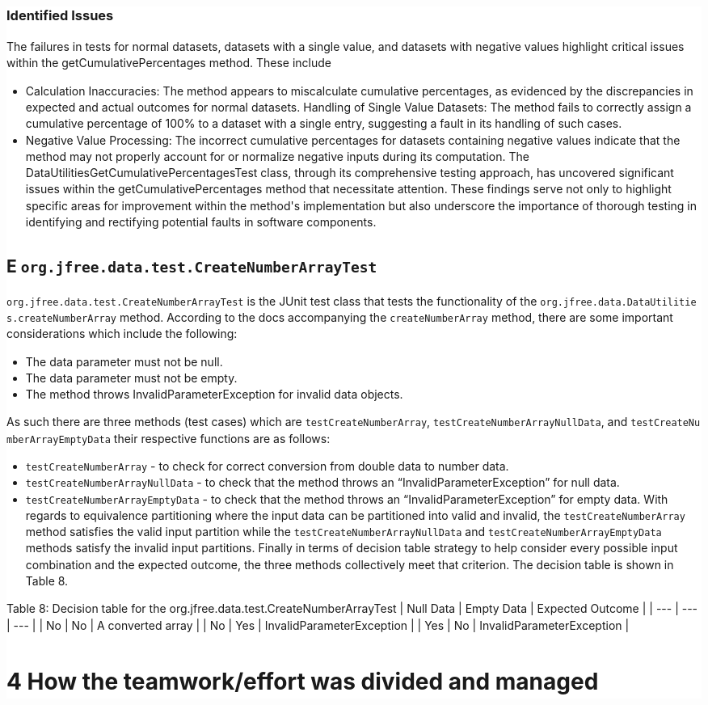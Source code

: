 ### Identified Issues
The failures in tests for normal datasets, datasets with a single value, and datasets with negative values highlight critical issues within the getCumulativePercentages method. These include
- Calculation Inaccuracies: The method appears to miscalculate cumulative percentages, as evidenced by the discrepancies in expected and actual outcomes for normal datasets.
Handling of Single Value Datasets: The method fails to correctly assign a cumulative percentage of 100% to a dataset with a single entry, suggesting a fault in its handling of such cases.
- Negative Value Processing: The incorrect cumulative percentages for datasets containing negative values indicate that the method may not properly account for or normalize negative inputs during its computation.
The DataUtilitiesGetCumulativePercentagesTest class, through its comprehensive testing approach, has uncovered significant issues within the getCumulativePercentages method that necessitate attention. These findings serve not only to highlight specific areas for improvement within the method's implementation but also underscore the importance of thorough testing in identifying and rectifying potential faults in software components. 

## E `org.jfree.data.test.CreateNumberArrayTest`
`org.jfree.data.test.CreateNumberArrayTest` is the JUnit test class that tests the functionality of the `org.jfree.data.DataUtilities.createNumberArray` method. According to the docs accompanying the `createNumberArray` method, there are some important considerations which include the following:
- The data parameter must not be null.
- The data parameter must not be empty.
- The method throws InvalidParameterException for invalid data objects.

As such there are three methods (test cases) which are `testCreateNumberArray`, `testCreateNumberArrayNullData`, and `testCreateNumberArrayEmptyData` their respective functions are as follows:
- `testCreateNumberArray` - to check for correct conversion from double data to number data.
- `testCreateNumberArrayNullData` - to check that the method throws an “InvalidParameterException” for null data.
- `testCreateNumberArrayEmptyData` - to check that the method throws an “InvalidParameterException” for empty data.
With regards to equivalence partitioning where the input data can be partitioned into valid and invalid, the `testCreateNumberArray` method satisfies the valid input partition while the `testCreateNumberArrayNullData` and `testCreateNumberArrayEmptyData` methods satisfy the invalid input partitions. Finally in terms of decision table strategy to help consider every possible input combination and the expected outcome, the three methods collectively meet that criterion. The decision table is shown in Table 8.

Table 8: Decision table for the org.jfree.data.test.CreateNumberArrayTest
| Null Data | Empty Data | Expected Outcome |
| --- | --- | --- |
| No | No | A converted array |
| No | Yes | InvalidParameterException |
| Yes | No | InvalidParameterException |


# 4 How the teamwork/effort was divided and managed

